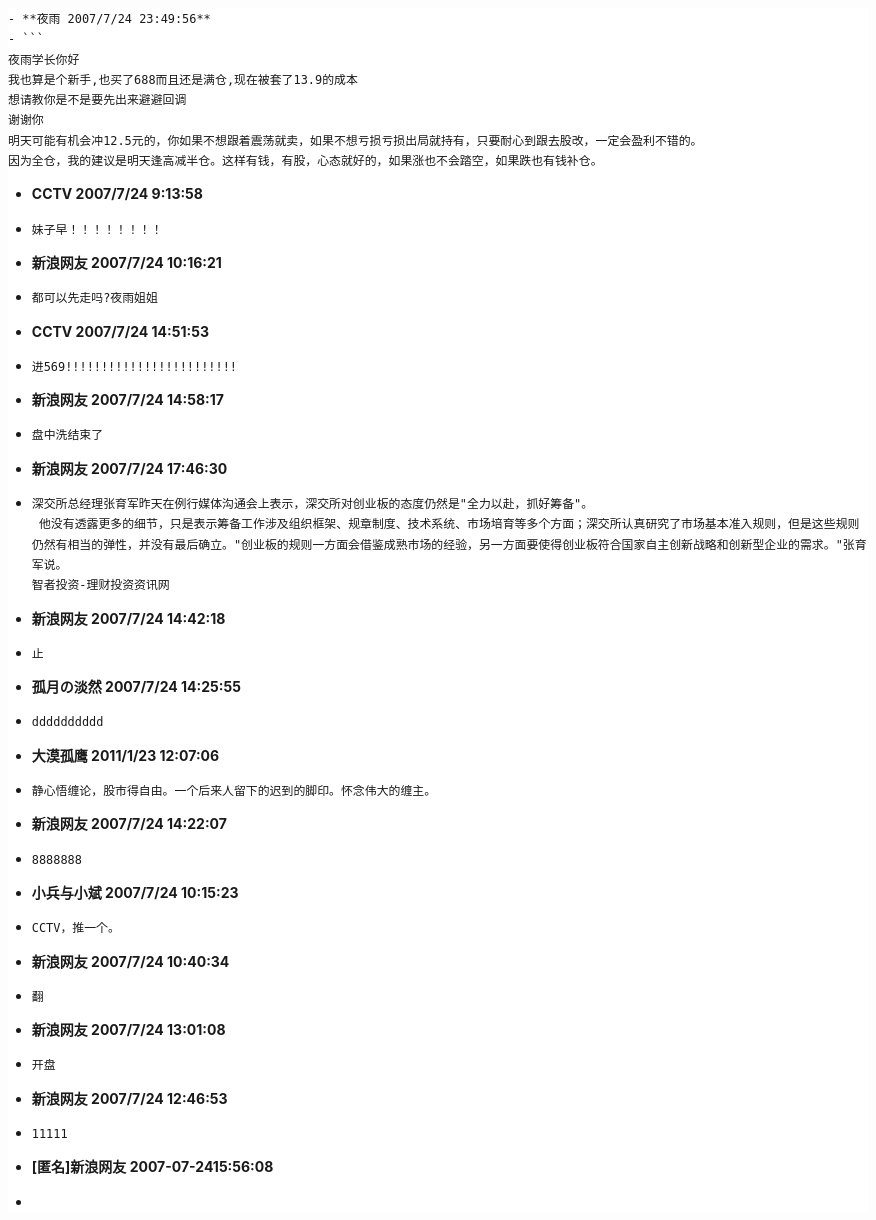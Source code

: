   ```
- **夜雨 2007/7/24 23:49:56**
- ```
  夜雨学长你好
  我也算是个新手,也买了688而且还是满仓,现在被套了13.9的成本
  想请教你是不是要先出来避避回调
  谢谢你
  明天可能有机会冲12.5元的，你如果不想跟着震荡就卖，如果不想亏损亏损出局就持有，只要耐心到跟去股改，一定会盈利不错的。
  因为全仓，我的建议是明天逢高减半仓。这样有钱，有股，心态就好的，如果涨也不会踏空，如果跌也有钱补仓。
  ```
- **CCTV 2007/7/24 9:13:58**
- ```
  妹子早！！！！！！！！
  ```
- **新浪网友 2007/7/24 10:16:21**
- ```
  都可以先走吗?夜雨姐姐
  ```
- **CCTV 2007/7/24 14:51:53**
- ```
  进569!!!!!!!!!!!!!!!!!!!!!!!!
  ```
- **新浪网友 2007/7/24 14:58:17**
- ```
  盘中洗结束了
  ```
- **新浪网友 2007/7/24 17:46:30**
- ```
  深交所总经理张育军昨天在例行媒体沟通会上表示，深交所对创业板的态度仍然是"全力以赴，抓好筹备"。
   他没有透露更多的细节，只是表示筹备工作涉及组织框架、规章制度、技术系统、市场培育等多个方面；深交所认真研究了市场基本准入规则，但是这些规则仍然有相当的弹性，并没有最后确立。"创业板的规则一方面会借鉴成熟市场的经验，另一方面要使得创业板符合国家自主创新战略和创新型企业的需求。"张育军说。
  智者投资-理财投资资讯网
  ```
- **新浪网友 2007/7/24 14:42:18**
- ```
  止
  ```
- **孤月の淡然 2007/7/24 14:25:55**
- ```
  dddddddddd
  ```
- **大漠孤鹰 2011/1/23 12:07:06**
- ```
  静心悟缠论，股市得自由。一个后来人留下的迟到的脚印。怀念伟大的缠主。
  ```
- **新浪网友 2007/7/24 14:22:07**
- ```
  8888888
  ```
- **小兵与小斌 2007/7/24 10:15:23**
- ```
  CCTV，推一个。
  ```
- **新浪网友 2007/7/24 10:40:34**
- ```
  翻
  ```
- **新浪网友 2007/7/24 13:01:08**
- ```
  开盘
  ```
- **新浪网友 2007/7/24 12:46:53**
- ```
  11111
  ```
- **[匿名]新浪网友 2007-07-2415:56:08**
- ```
  ```